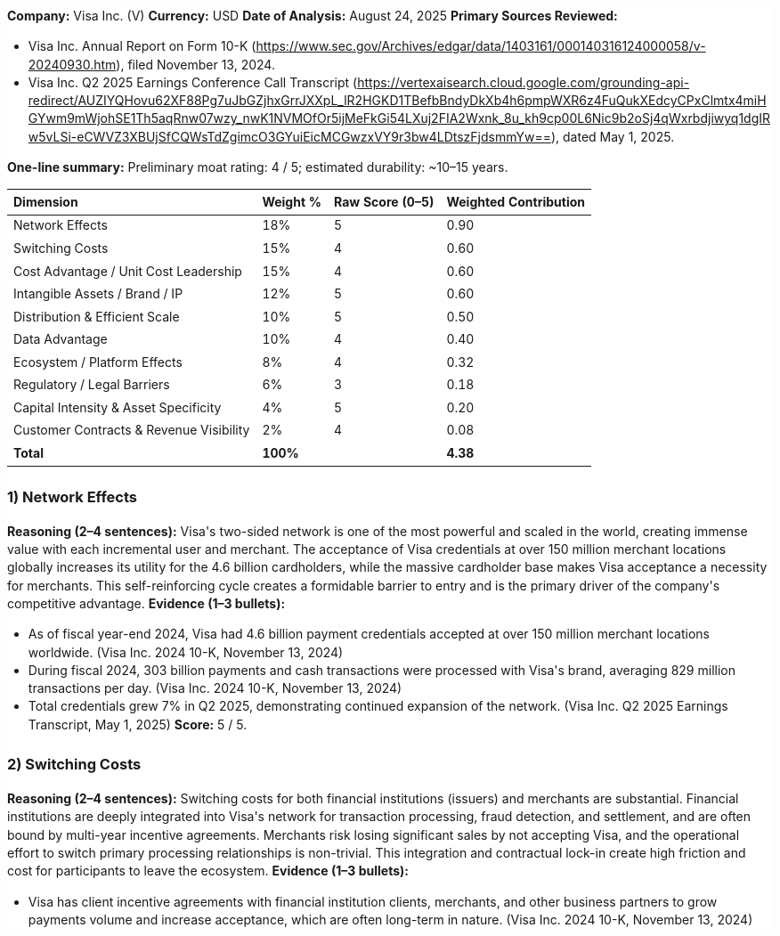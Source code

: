 **Company:** Visa Inc. (V)
**Currency:** USD
**Date of Analysis:** August 24, 2025
**Primary Sources Reviewed:**
*   Visa Inc. Annual Report on Form 10-K (https://www.sec.gov/Archives/edgar/data/1403161/000140316124000058/v-20240930.htm), filed November 13, 2024.
*   Visa Inc. Q2 2025 Earnings Conference Call Transcript (https://vertexaisearch.cloud.google.com/grounding-api-redirect/AUZIYQHovu62XF88Pg7uJbGZjhxGrrJXXpL_lR2HGKD1TBefbBndyDkXb4h6pmpWXR6z4FuQukXEdcyCPxClmtx4miHGYwm9mWjohSE1Th5aqRnw07wzy_nwK1NVMOfOr5ijMeFkGi54LXuj2FIA2Wxnk_8u_kh9cp00L6Nic9b2oSj4qWxrbdjiwyq1dgIRw5vLSi-eCWVZ3XBUjSfCQWsTdZgimcO3GYuiEicMCGwzxVY9r3bw4LDtszFjdsmmYw==), dated May 1, 2025.

**One-line summary:** Preliminary moat rating: 4 / 5; estimated durability: ~10–15 years.

| Dimension | Weight % | Raw Score (0–5) | Weighted Contribution |
| :--- | :--- | :--- | :--- |
| Network Effects | 18% | 5 | 0.90 |
| Switching Costs | 15% | 4 | 0.60 |
| Cost Advantage / Unit Cost Leadership | 15% | 4 | 0.60 |
| Intangible Assets / Brand / IP | 12% | 5 | 0.60 |
| Distribution & Efficient Scale | 10% | 5 | 0.50 |
| Data Advantage | 10% | 4 | 0.40 |
| Ecosystem / Platform Effects | 8% | 4 | 0.32 |
| Regulatory / Legal Barriers | 6% | 3 | 0.18 |
| Capital Intensity & Asset Specificity | 4% | 5 | 0.20 |
| Customer Contracts & Revenue Visibility | 2% | 4 | 0.08 |
| **Total** | **100%** | | **4.38** |

### 1) Network Effects
**Reasoning (2–4 sentences):** Visa's two-sided network is one of the most powerful and scaled in the world, creating immense value with each incremental user and merchant. The acceptance of Visa credentials at over 150 million merchant locations globally increases its utility for the 4.6 billion cardholders, while the massive cardholder base makes Visa acceptance a necessity for merchants. This self-reinforcing cycle creates a formidable barrier to entry and is the primary driver of the company's competitive advantage.
**Evidence (1–3 bullets):**
*   As of fiscal year-end 2024, Visa had 4.6 billion payment credentials accepted at over 150 million merchant locations worldwide. (Visa Inc. 2024 10-K, November 13, 2024)
*   During fiscal 2024, 303 billion payments and cash transactions were processed with Visa's brand, averaging 829 million transactions per day. (Visa Inc. 2024 10-K, November 13, 2024)
*   Total credentials grew 7% in Q2 2025, demonstrating continued expansion of the network. (Visa Inc. Q2 2025 Earnings Transcript, May 1, 2025)
**Score:** 5 / 5.

### 2) Switching Costs
**Reasoning (2–4 sentences):** Switching costs for both financial institutions (issuers) and merchants are substantial. Financial institutions are deeply integrated into Visa's network for transaction processing, fraud detection, and settlement, and are often bound by multi-year incentive agreements. Merchants risk losing significant sales by not accepting Visa, and the operational effort to switch primary processing relationships is non-trivial. This integration and contractual lock-in create high friction and cost for participants to leave the ecosystem.
**Evidence (1–3 bullets):**
*   Visa has client incentive agreements with financial institution clients, merchants, and other business partners to grow payments volume and increase acceptance, which are often long-term in nature. (Visa Inc. 2024 10-K, November 13, 2024)